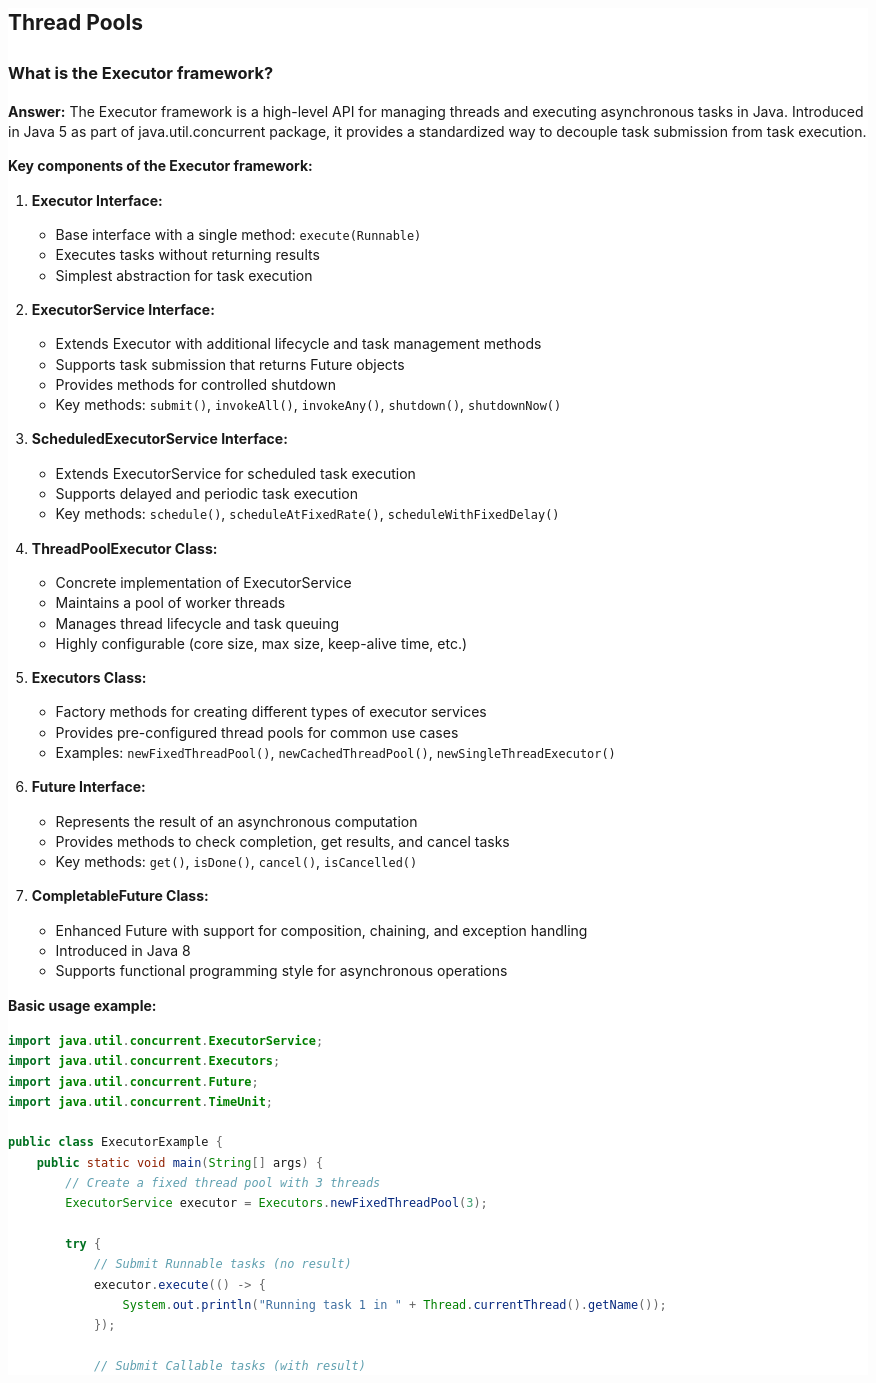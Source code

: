 ## Thread Pools

### What is the Executor framework?

**Answer:**
The Executor framework is a high-level API for managing threads and executing asynchronous tasks in Java. Introduced in Java 5 as part of java.util.concurrent package, it provides a standardized way to decouple task submission from task execution.

**Key components of the Executor framework:**

1. **Executor Interface:**
   - Base interface with a single method: `execute(Runnable)`
   - Executes tasks without returning results
   - Simplest abstraction for task execution

2. **ExecutorService Interface:**
   - Extends Executor with additional lifecycle and task management methods
   - Supports task submission that returns Future objects
   - Provides methods for controlled shutdown
   - Key methods: `submit()`, `invokeAll()`, `invokeAny()`, `shutdown()`, `shutdownNow()`

3. **ScheduledExecutorService Interface:**
   - Extends ExecutorService for scheduled task execution
   - Supports delayed and periodic task execution
   - Key methods: `schedule()`, `scheduleAtFixedRate()`, `scheduleWithFixedDelay()`

4. **ThreadPoolExecutor Class:**
   - Concrete implementation of ExecutorService
   - Maintains a pool of worker threads
   - Manages thread lifecycle and task queuing
   - Highly configurable (core size, max size, keep-alive time, etc.)

5. **Executors Class:**
   - Factory methods for creating different types of executor services
   - Provides pre-configured thread pools for common use cases
   - Examples: `newFixedThreadPool()`, `newCachedThreadPool()`, `newSingleThreadExecutor()`

6. **Future Interface:**
   - Represents the result of an asynchronous computation
   - Provides methods to check completion, get results, and cancel tasks
   - Key methods: `get()`, `isDone()`, `cancel()`, `isCancelled()`

7. **CompletableFuture Class:**
   - Enhanced Future with support for composition, chaining, and exception handling
   - Introduced in Java 8
   - Supports functional programming style for asynchronous operations

**Basic usage example:**
```java
import java.util.concurrent.ExecutorService;
import java.util.concurrent.Executors;
import java.util.concurrent.Future;
import java.util.concurrent.TimeUnit;

public class ExecutorExample {
    public static void main(String[] args) {
        // Create a fixed thread pool with 3 threads
        ExecutorService executor = Executors.newFixedThreadPool(3);
        
        try {
            // Submit Runnable tasks (no result)
            executor.execute(() -> {
                System.out.println("Running task 1 in " + Thread.currentThread().getName());
            });
            
            // Submit Callable tasks (with result)
```